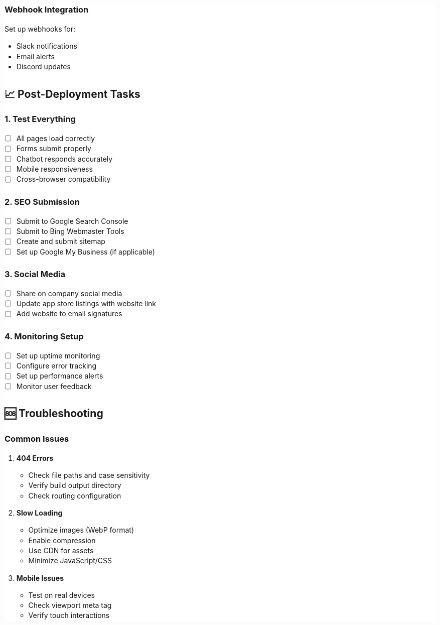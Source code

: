 ### Webhook Integration
Set up webhooks for:
- Slack notifications
- Email alerts
- Discord updates

## 📈 Post-Deployment Tasks

### 1. Test Everything
- [ ] All pages load correctly
- [ ] Forms submit properly
- [ ] Chatbot responds accurately
- [ ] Mobile responsiveness
- [ ] Cross-browser compatibility

### 2. SEO Submission
- [ ] Submit to Google Search Console
- [ ] Submit to Bing Webmaster Tools
- [ ] Create and submit sitemap
- [ ] Set up Google My Business (if applicable)

### 3. Social Media
- [ ] Share on company social media
- [ ] Update app store listings with website link
- [ ] Add website to email signatures

### 4. Monitoring Setup
- [ ] Set up uptime monitoring
- [ ] Configure error tracking
- [ ] Set up performance alerts
- [ ] Monitor user feedback

## 🆘 Troubleshooting

### Common Issues

1. **404 Errors**
   - Check file paths and case sensitivity
   - Verify build output directory
   - Check routing configuration

2. **Slow Loading**
   - Optimize images (WebP format)
   - Enable compression
   - Use CDN for assets
   - Minimize JavaScript/CSS

3. **Mobile Issues**
   - Test on real devices
   - Check viewport meta tag
   - Verify touch interactions
